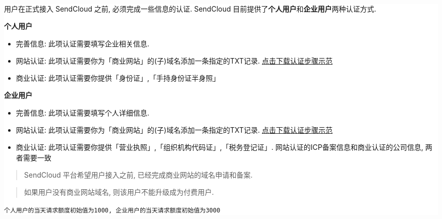 用户在正式接入 SendCloud 之前, 必须完成一些信息的认证. SendCloud 目前提供了**个人用户**和**企业用户**两种认证方式.

**个人用户**

* 完善信息: 此项认证需要填写企业相关信息.

* 网站认证: 此项认证需要你为「商业网站」的(子)域名添加一条指定的TXT记录. [点击下载认证步骤示范](/resources/shifan.doc)

* 商业认证: 此项认证需要你提供「身份证」,「手持身份证半身照」

**企业用户**

* 完善信息: 此项认证需要填写个人详细信息.

* 网站认证: 此项认证需要你为「商业网站」的(子)域名添加一条指定的TXT记录. [点击下载认证步骤示范](/resources/shifan.doc)

* 商业认证: 此项认证需要你提供「营业执照」,「组织机构代码证」,「税务登记证」. 网站认证的ICP备案信息和商业认证的公司信息, 两者需要一致

> SendCloud 平台希望用户接入之前, 已经完成商业网站的域名申请和备案. 

> 如果用户没有商业网站域名, 则该用户不能升级成为付费用户.

`个人用户的当天请求额度初始值为1000, 企业用户的当天请求额度初始值为3000`



